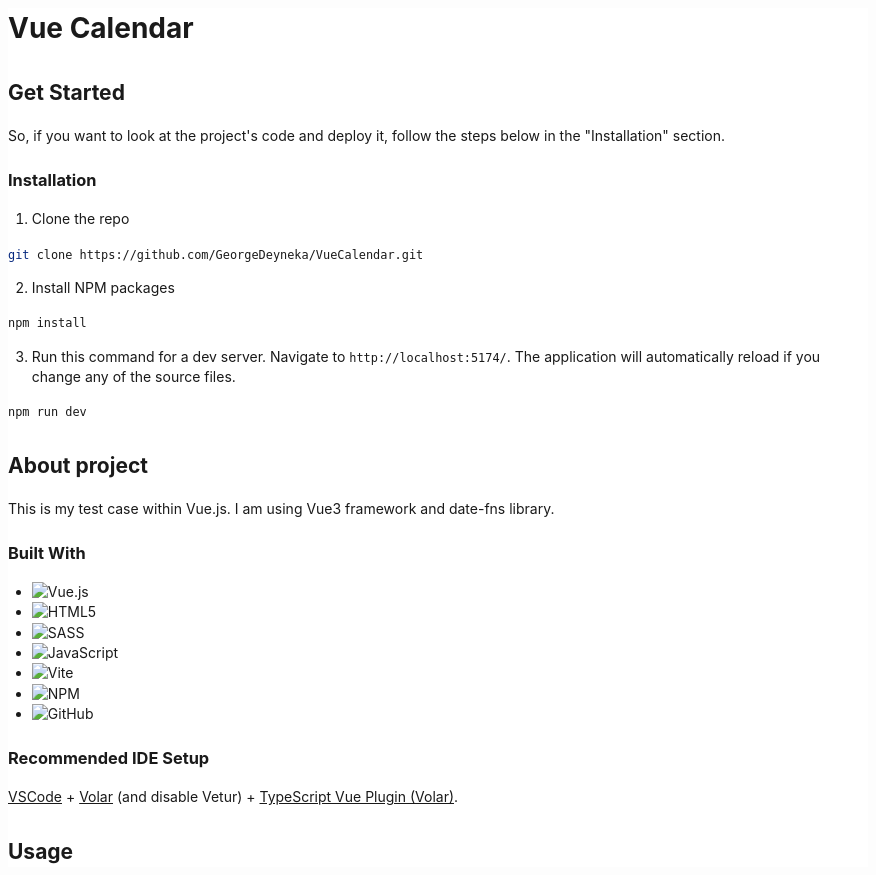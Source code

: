 # Vue Calendar

## Get Started



So, if you want to look at the project's code and deploy it, follow the steps below in the "Installation" section.

### Installation

1. Clone the repo
```sh
git clone https://github.com/GeorgeDeyneka/VueCalendar.git
```
2. Install NPM packages
```sh
npm install
```
3. Run this command for a dev server. Navigate to `http://localhost:5174/`. The application will automatically reload if you change any of the source files.
```sh
npm run dev
```

## About project

This is my test case within Vue.js. I am using Vue3 framework and date-fns library.

### Built With

- ![Vue.js](https://img.shields.io/badge/Vue.js-35495E?style=for-the-badge&logo=vuedotjs&logoColor=4FC08D)
- ![HTML5](https://img.shields.io/badge/html5-%23E34F26.svg?style=for-the-badge&logo=html5&logoColor=white)
- ![SASS](https://img.shields.io/badge/SASS-hotpink.svg?style=for-the-badge&logo=SASS&logoColor=white)
- ![JavaScript](https://img.shields.io/badge/JavaScript-323330?style=for-the-badge&logo=javascript&logoColor=F7DF1E)
- ![Vite](https://img.shields.io/badge/Vite-B73BFE?style=for-the-badge&logo=vite&logoColor=FFD62E)
- ![NPM](https://img.shields.io/badge/NPM-%23CB3837.svg?style=for-the-badge&logo=npm&logoColor=white)
- ![GitHub](https://img.shields.io/badge/github-%23121011.svg?style=for-the-badge&logo=github&logoColor=white)

### Recommended IDE Setup

[VSCode](https://code.visualstudio.com/) + [Volar](https://marketplace.visualstudio.com/items?itemName=Vue.volar) (and disable Vetur) + [TypeScript Vue Plugin (Volar)](https://marketplace.visualstudio.com/items?itemName=Vue.vscode-typescript-vue-plugin).


## Usage
